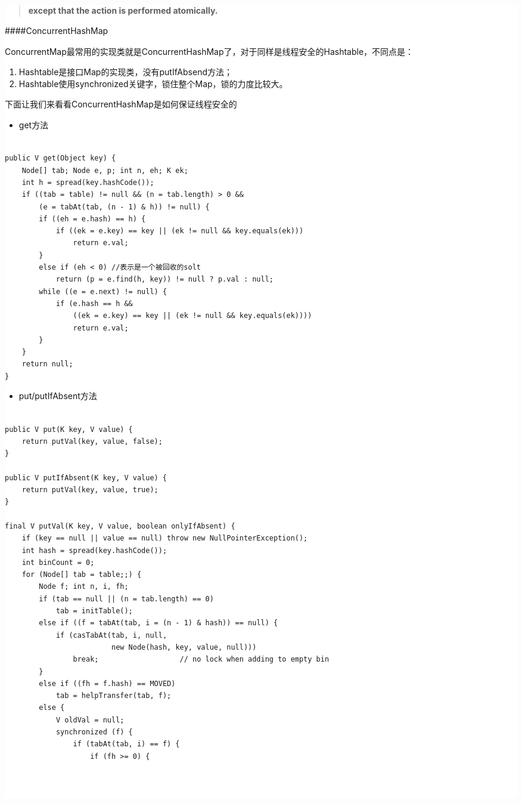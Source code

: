 >**except that the action is performed atomically.**

####ConcurrentHashMap

ConcurrentMap最常用的实现类就是ConcurrentHashMap了，对于同样是线程安全的Hashtable，不同点是：

1. Hashtable是接口Map的实现类，没有putIfAbsend方法；
2. Hashtable使用synchronized关键字，锁住整个Map，锁的力度比较大。

下面让我们来看看ConcurrentHashMap是如何保证线程安全的

* get方法

<pre class="language-java line-numbers">
<code>
public V get(Object key) {
    Node<K,V>[] tab; Node<K,V> e, p; int n, eh; K ek;
    int h = spread(key.hashCode());
    if ((tab = table) != null && (n = tab.length) > 0 &&
        (e = tabAt(tab, (n - 1) & h)) != null) {
        if ((eh = e.hash) == h) {
            if ((ek = e.key) == key || (ek != null && key.equals(ek)))
                return e.val;
        }
        else if (eh < 0) //表示是一个被回收的solt
            return (p = e.find(h, key)) != null ? p.val : null;
        while ((e = e.next) != null) {
            if (e.hash == h &&
                ((ek = e.key) == key || (ek != null && key.equals(ek))))
                return e.val;
        }
    }
    return null;
}</code>
</pre>

* put/putIfAbsent方法

<pre class="language-java line-numbers">
<code>
public V put(K key, V value) {
    return putVal(key, value, false);
}

public V putIfAbsent(K key, V value) {
    return putVal(key, value, true);
}

final V putVal(K key, V value, boolean onlyIfAbsent) {
    if (key == null || value == null) throw new NullPointerException();
    int hash = spread(key.hashCode());
    int binCount = 0;
    for (Node<K,V>[] tab = table;;) {
        Node<K,V> f; int n, i, fh;
        if (tab == null || (n = tab.length) == 0)
            tab = initTable();
        else if ((f = tabAt(tab, i = (n - 1) & hash)) == null) {
            if (casTabAt(tab, i, null,
                         new Node<K,V>(hash, key, value, null)))
                break;                   // no lock when adding to empty bin
        }
        else if ((fh = f.hash) == MOVED)
            tab = helpTransfer(tab, f);
        else {
            V oldVal = null;
            synchronized (f) {
                if (tabAt(tab, i) == f) {
                    if (fh >= 0) {